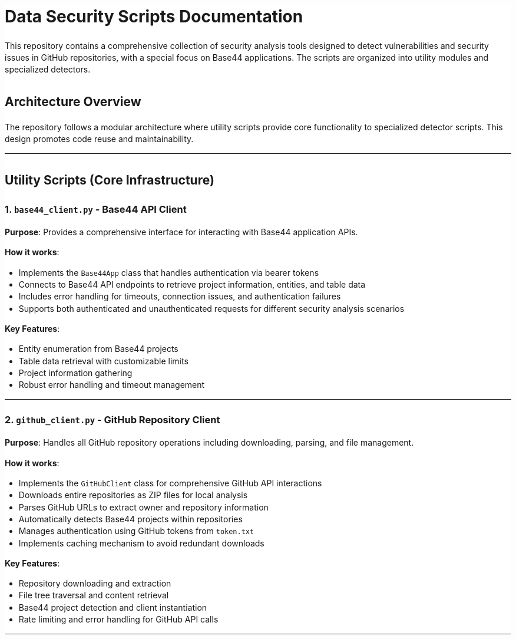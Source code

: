 # Data Security Scripts Documentation

This repository contains a comprehensive collection of security analysis tools designed to detect vulnerabilities and security issues in GitHub repositories, with a special focus on Base44 applications. The scripts are organized into utility modules and specialized detectors.

## Architecture Overview

The repository follows a modular architecture where utility scripts provide core functionality to specialized detector scripts. This design promotes code reuse and maintainability.

---

## Utility Scripts (Core Infrastructure)

### 1. `base44_client.py` - Base44 API Client
**Purpose**: Provides a comprehensive interface for interacting with Base44 application APIs.

**How it works**: 
- Implements the `Base44App` class that handles authentication via bearer tokens
- Connects to Base44 API endpoints to retrieve project information, entities, and table data
- Includes error handling for timeouts, connection issues, and authentication failures
- Supports both authenticated and unauthenticated requests for different security analysis scenarios

**Key Features**:
- Entity enumeration from Base44 projects
- Table data retrieval with customizable limits
- Project information gathering
- Robust error handling and timeout management

---

### 2. `github_client.py` - GitHub Repository Client
**Purpose**: Handles all GitHub repository operations including downloading, parsing, and file management.

**How it works**:
- Implements the `GitHubClient` class for comprehensive GitHub API interactions
- Downloads entire repositories as ZIP files for local analysis
- Parses GitHub URLs to extract owner and repository information
- Automatically detects Base44 projects within repositories
- Manages authentication using GitHub tokens from `token.txt`
- Implements caching mechanism to avoid redundant downloads

**Key Features**:
- Repository downloading and extraction
- File tree traversal and content retrieval
- Base44 project detection and client instantiation
- Rate limiting and error handling for GitHub API calls

---